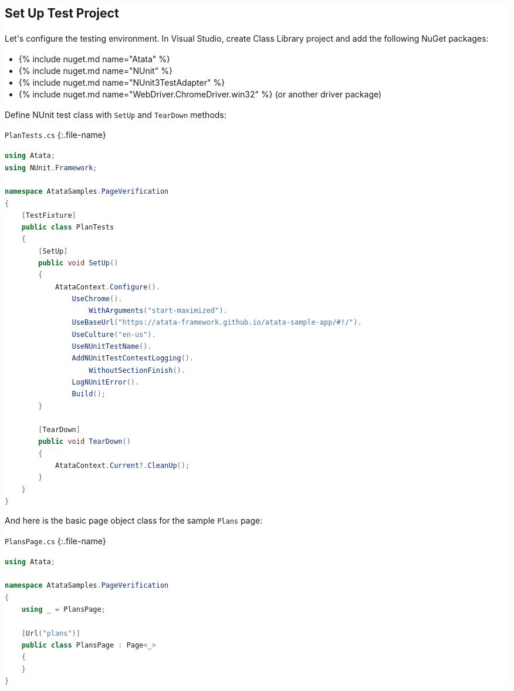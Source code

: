 ## Set Up Test Project

Let's configure the testing environment.
In Visual Studio, create Class Library project and add the following NuGet packages:

* {% include nuget.md name="Atata" %}
* {% include nuget.md name="NUnit" %}
* {% include nuget.md name="NUnit3TestAdapter" %}
* {% include nuget.md name="WebDriver.ChromeDriver.win32" %} (or another driver package)

Define NUnit test class with `SetUp` and `TearDown` methods:

`PlanTests.cs`
{:.file-name}

```cs
using Atata;
using NUnit.Framework;

namespace AtataSamples.PageVerification
{
    [TestFixture]
    public class PlanTests
    {
        [SetUp]
        public void SetUp()
        {
            AtataContext.Configure().
                UseChrome().
                    WithArguments("start-maximized").
                UseBaseUrl("https://atata-framework.github.io/atata-sample-app/#!/").
                UseCulture("en-us").
                UseNUnitTestName().
                AddNUnitTestContextLogging().
                    WithoutSectionFinish().
                LogNUnitError().
                Build();
        }

        [TearDown]
        public void TearDown()
        {
            AtataContext.Current?.CleanUp();
        }
    }
}
```

And here is the basic page object class for the sample `Plans` page:

`PlansPage.cs`
{:.file-name}

```cs
using Atata;

namespace AtataSamples.PageVerification
{
    using _ = PlansPage;

    [Url("plans")]
    public class PlansPage : Page<_>
    {
    }
}
```
